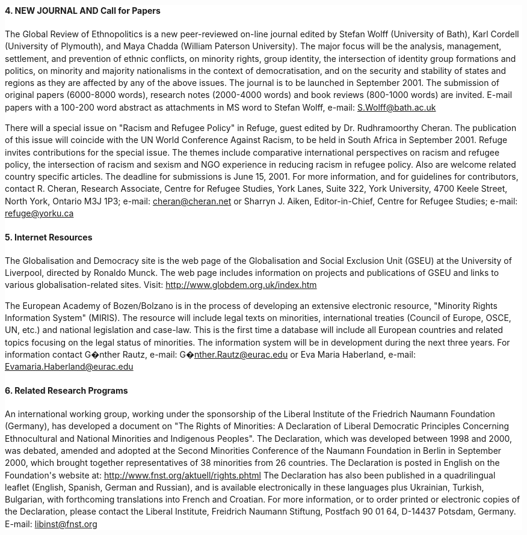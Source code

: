 #### 4\. NEW JOURNAL AND Call for Papers

The Global Review of Ethnopolitics is a new peer-reviewed on-line journal edited by Stefan Wolff (University of Bath), Karl Cordell (University of Plymouth), and Maya Chadda (William Paterson University). The major focus will be the analysis, management, settlement, and prevention of ethnic conflicts, on minority rights, group identity, the intersection of identity group formations and politics, on minority and majority nationalisms in the context of democratisation, and on the security and stability of states and regions as they are affected by any of the above issues. The journal is to be launched in September 2001\. The submission of original papers (6000-8000 words), research notes (2000-4000 words) and book reviews (800-1000 words) are invited. E-mail papers with a 100-200 word abstract as attachments in MS word to Stefan Wolff, e-mail: S.Wolff@bath.ac.uk

There will a special issue on "Racism and Refugee Policy" in Refuge, guest edited by Dr. Rudhramoorthy Cheran. The publication of this issue will coincide with the UN World Conference Against Racism, to be held in South Africa in September 2001\. Refuge invites contributions for the special issue. The themes include comparative international perspectives on racism and refugee policy, the intersection of racism and sexism and NGO experience in reducing racism in refugee policy. Also are welcome related country specific articles. The deadline for submissions is June 15, 2001\. For more information, and for guidelines for contributors, contact R. Cheran, Research Associate, Centre for Refugee Studies, York Lanes, Suite 322, York University, 4700 Keele Street, North York, Ontario M3J 1P3; e-mail: cheran@cheran.net or Sharryn J. Aiken, Editor-in-Chief, Centre for Refugee Studies; e-mail: refuge@yorku.ca

#### 5\. Internet Resources

The Globalisation and Democracy site is the web page of the Globalisation and Social Exclusion Unit (GSEU) at the University of Liverpool, directed by Ronaldo Munck. The web page includes information on projects and publications of GSEU and links to various globalisation-related sites. Visit: <http://www.globdem.org.uk/index.htm>

The European Academy of Bozen/Bolzano is in the process of developing an extensive electronic resource, "Minority Rights Information System" (MIRIS). The resource will include legal texts on minorities, international treaties (Council of Europe, OSCE, UN, etc.) and national legislation and case-law. This is the first time a database will include all European countries and related topics focusing on the legal status of minorities. The information system will be in development during the next three years. For information contact G�nther Rautz, e-mail: G�nther.Rautz@eurac.edu or Eva Maria Haberland, e-mail: Evamaria.Haberland@eurac.edu

#### 6\. Related Research Programs

An international working group, working under the sponsorship of the Liberal Institute of the Friedrich Naumann Foundation (Germany), has developed a document on "The Rights of Minorities: A Declaration of Liberal Democratic Principles Concerning Ethnocultural and National Minorities and Indigenous Peoples". The Declaration, which was developed between 1998 and 2000, was debated, amended and adopted at the Second Minorities Conference of the Naumann Foundation in Berlin in September 2000, which brought together representatives of 38 minorities from 26 countries. The Declaration is posted in English on the Foundation's website at: <http://www.fnst.org/aktuell/rights.phtml> The Declaration has also been published in a quadrilingual leaflet (English, Spanish, German and Russian), and is available electronically in these languages plus Ukrainian, Turkish, Bulgarian, with forthcoming translations into French and Croatian. For more information, or to order printed or electronic copies of the Declaration, please contact the Liberal Institute, Freidrich Naumann Stiftung, Postfach 90 01 64, D-14437 Potsdam, Germany. E-mail: libinst@fnst.org
